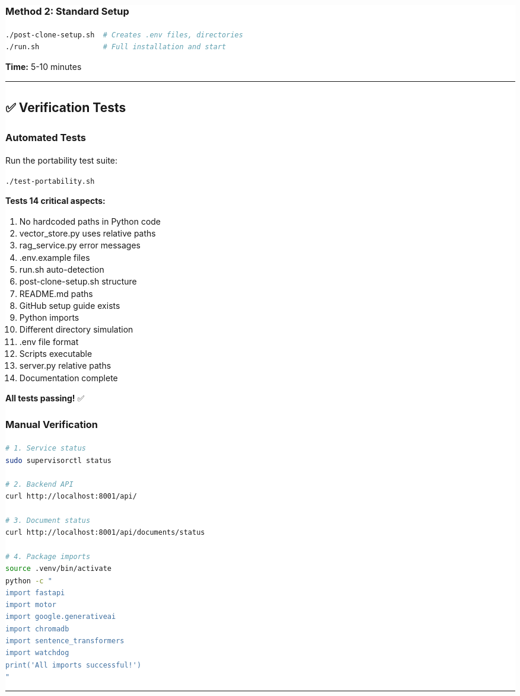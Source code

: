 ### Method 2: Standard Setup

```bash
./post-clone-setup.sh  # Creates .env files, directories
./run.sh               # Full installation and start
```

**Time:** 5-10 minutes

---

## ✅ Verification Tests

### Automated Tests

Run the portability test suite:
```bash
./test-portability.sh
```

**Tests 14 critical aspects:**
1. No hardcoded paths in Python code
2. vector_store.py uses relative paths
3. rag_service.py error messages
4. .env.example files
5. run.sh auto-detection
6. post-clone-setup.sh structure
7. README.md paths
8. GitHub setup guide exists
9. Python imports
10. Different directory simulation
11. .env file format
12. Scripts executable
13. server.py relative paths
14. Documentation complete

**All tests passing!** ✅

### Manual Verification

```bash
# 1. Service status
sudo supervisorctl status

# 2. Backend API
curl http://localhost:8001/api/

# 3. Document status
curl http://localhost:8001/api/documents/status

# 4. Package imports
source .venv/bin/activate
python -c "
import fastapi
import motor
import google.generativeai
import chromadb
import sentence_transformers
import watchdog
print('All imports successful!')
"
```

---